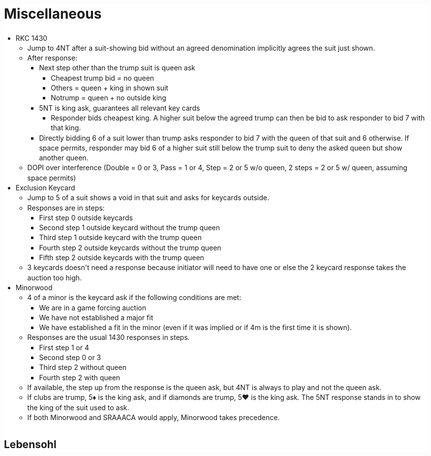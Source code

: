 # Miscellaneous

* RKC 1430
    * Jump to 4NT after a suit-showing bid without an agreed denomination
      implicitly agrees the suit just shown.
    * After response:
        * Next step other than the trump suit is queen ask
            * Cheapest trump bid = no queen
            * Others = queen + king in shown suit
            * Notrump = queen + no outside king
        * 5NT is king ask, guarantees all relevant key cards
            * Responder bids cheapest king. A higher suit below the agreed trump
              can then be bid to ask responder to bid 7 with that king.
        * Directly bidding 6 of a suit lower than trump asks responder to bid 7
          with the queen of that suit and 6 otherwise. If space permits,
          responder may bid 6 of a higher suit still below the trump suit to
          deny the asked queen but show another queen.
    * DOPI over interference (Double = 0 or 3, Pass = 1 or 4, Step = 2 or 5 w/o
      queen, 2 steps = 2 or 5 w/ queen, assuming space permits)
* Exclusion Keycard
    * Jump to 5 of a suit shows a void in that suit and asks for keycards
      outside.
    * Responses are in steps:
        * First step 0 outside keycards
        * Second step 1 outside keycard without the trump queen
        * Third step 1 outside keycard with the trump queen
        * Fourth step 2 outside keycards without the trump queen
        * Fifth step 2 outside keycards with the trump queen
    * 3 keycards doesn't need a response because initiator will need to have one
      or else the 2 keycard response takes the auction too high.
* Minorwood
    * 4 of a minor is the keycard ask if the following conditions are met:
        * We are in a game forcing auction
        * We have not established a major fit
        * We have established a fit in the minor (even if it was implied or if
          4m is the first time it is shown).
    * Responses are the usual 1430 responses in steps.
        * First step 1 or 4
        * Second step 0 or 3
        * Third step 2 without queen
        * Fourth step 2 with queen
    * If available, the step up from the response is the queen ask, but 4NT is
      always to play and not the queen ask.
    * If clubs are trump, 5♦️ is the king ask, and if diamonds are trump, 5♥️ is
      the king ask. The 5NT response stands in to show the king of the suit used
      to ask.
    * If both Minorwood and SRAAACA would apply, Minorwood takes precedence.

## Lebensohl
